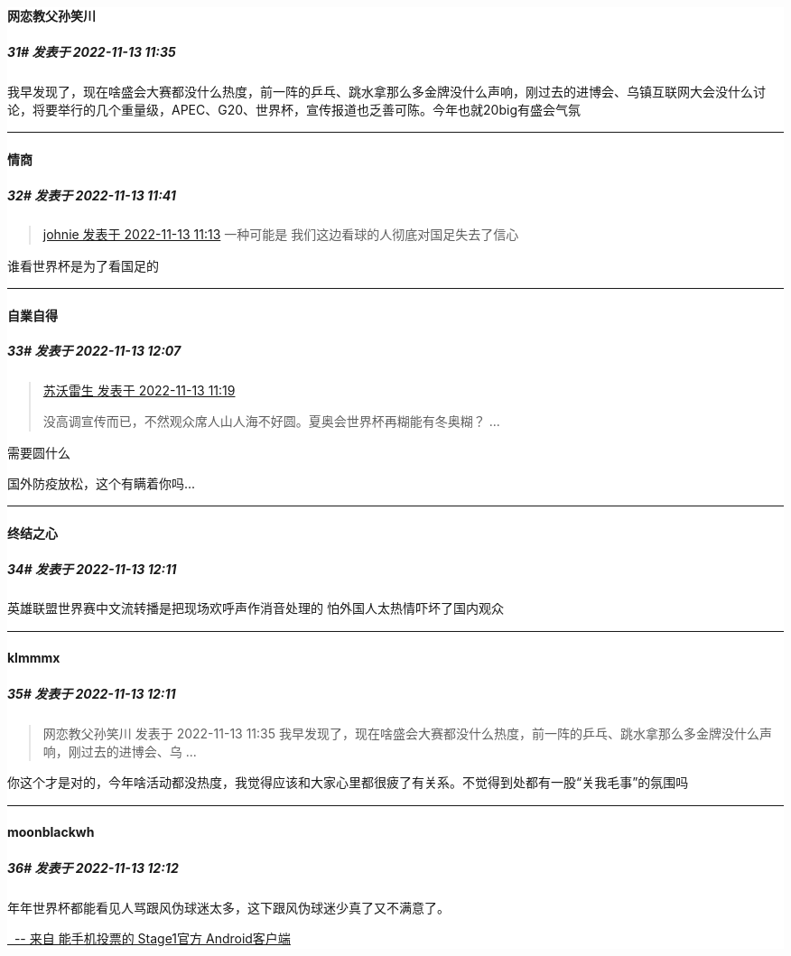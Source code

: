 ####  网恋教父孙笑川  
##### 31#       发表于 2022-11-13 11:35

我早发现了，现在啥盛会大赛都没什么热度，前一阵的乒乓、跳水拿那么多金牌没什么声响，刚过去的进博会、乌镇互联网大会没什么讨论，将要举行的几个重量级，APEC、G20、世界杯，宣传报道也乏善可陈。今年也就20big有盛会气氛

*****

####  情商  
##### 32#       发表于 2022-11-13 11:41

<blockquote><a href="httphttps://bbs.saraba1st.com/2b/forum.php?mod=redirect&amp;goto=findpost&amp;pid=58411102&amp;ptid=2104680" target="_blank">johnie 发表于 2022-11-13 11:13</a>
一种可能是 我们这边看球的人彻底对国足失去了信心</blockquote>
谁看世界杯是为了看国足的

*****

####  自業自得  
##### 33#       发表于 2022-11-13 12:07

<blockquote><a href="httphttps://bbs.saraba1st.com/2b/forum.php?mod=redirect&amp;goto=findpost&amp;pid=58411180&amp;ptid=2104680" target="_blank">苏沃雷生 发表于 2022-11-13 11:19</a>

没高调宣传而已，不然观众席人山人海不好圆。夏奥会世界杯再糊能有冬奥糊？ ...</blockquote>
需要圆什么

国外防疫放松，这个有瞒着你吗...

*****

####  终结之心  
##### 34#       发表于 2022-11-13 12:11

英雄联盟世界赛中文流转播是把现场欢呼声作消音处理的
怕外国人太热情吓坏了国内观众

*****

####  klmmmx  
##### 35#       发表于 2022-11-13 12:11

<blockquote>网恋教父孙笑川 发表于 2022-11-13 11:35
我早发现了，现在啥盛会大赛都没什么热度，前一阵的乒乓、跳水拿那么多金牌没什么声响，刚过去的进博会、乌 ...</blockquote>
你这个才是对的，今年啥活动都没热度，我觉得应该和大家心里都很疲了有关系。不觉得到处都有一股“关我毛事”的氛围吗

*****

####  moonblackwh  
##### 36#       发表于 2022-11-13 12:12

年年世界杯都能看见人骂跟风伪球迷太多，这下跟风伪球迷少真了又不满意了。

[  -- 来自 能手机投票的 Stage1官方 Android客户端](https://www.coolapk.com/apk/140634)
